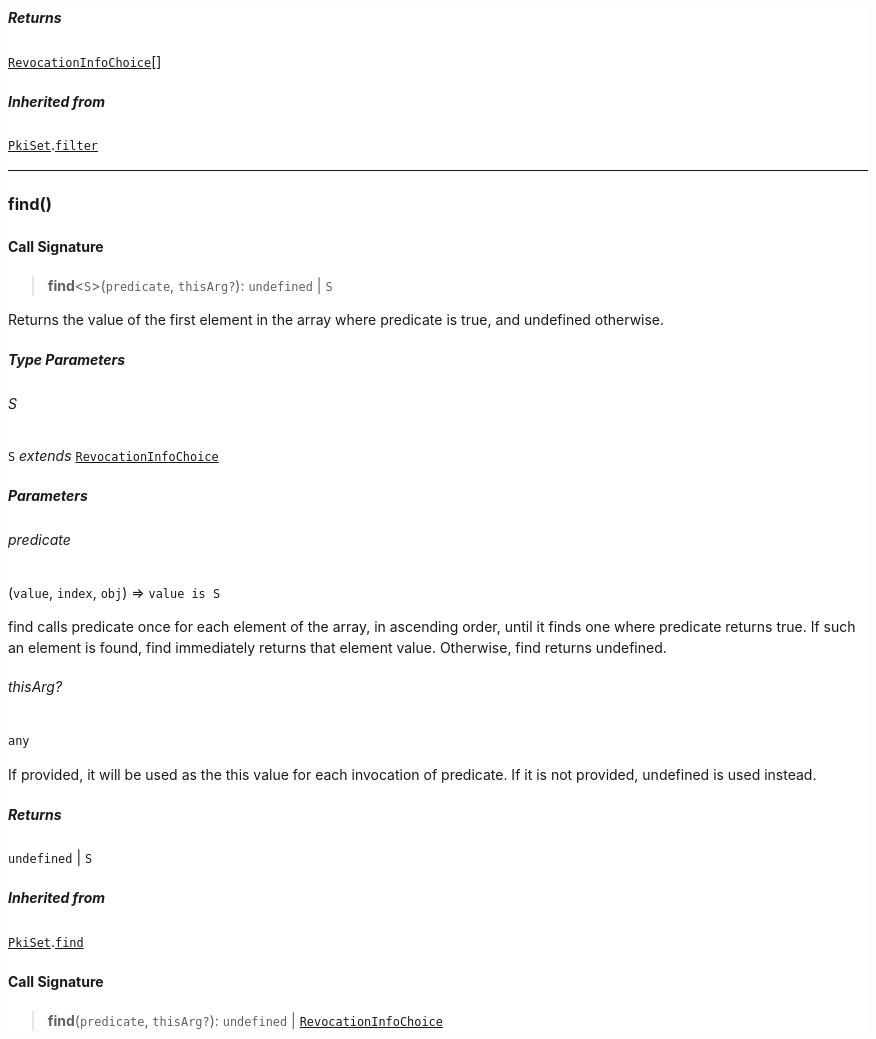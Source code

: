 ##### Returns

[`RevocationInfoChoice`](../../RevocationInfoChoice/type-aliases/RevocationInfoChoice.md)[]

##### Inherited from

[`PkiSet`](../../../core/PkiBase/classes/PkiSet.md).[`filter`](../../../core/PkiBase/classes/PkiSet.md#filter)

---

### find()

#### Call Signature

> **find**\<`S`\>(`predicate`, `thisArg?`): `undefined` \| `S`

Returns the value of the first element in the array where predicate is true, and undefined
otherwise.

##### Type Parameters

###### S

`S` _extends_ [`RevocationInfoChoice`](../../RevocationInfoChoice/type-aliases/RevocationInfoChoice.md)

##### Parameters

###### predicate

(`value`, `index`, `obj`) => `value is S`

find calls predicate once for each element of the array, in ascending
order, until it finds one where predicate returns true. If such an element is found, find
immediately returns that element value. Otherwise, find returns undefined.

###### thisArg?

`any`

If provided, it will be used as the this value for each invocation of
predicate. If it is not provided, undefined is used instead.

##### Returns

`undefined` \| `S`

##### Inherited from

[`PkiSet`](../../../core/PkiBase/classes/PkiSet.md).[`find`](../../../core/PkiBase/classes/PkiSet.md#find)

#### Call Signature

> **find**(`predicate`, `thisArg?`): `undefined` \| [`RevocationInfoChoice`](../../RevocationInfoChoice/type-aliases/RevocationInfoChoice.md)
